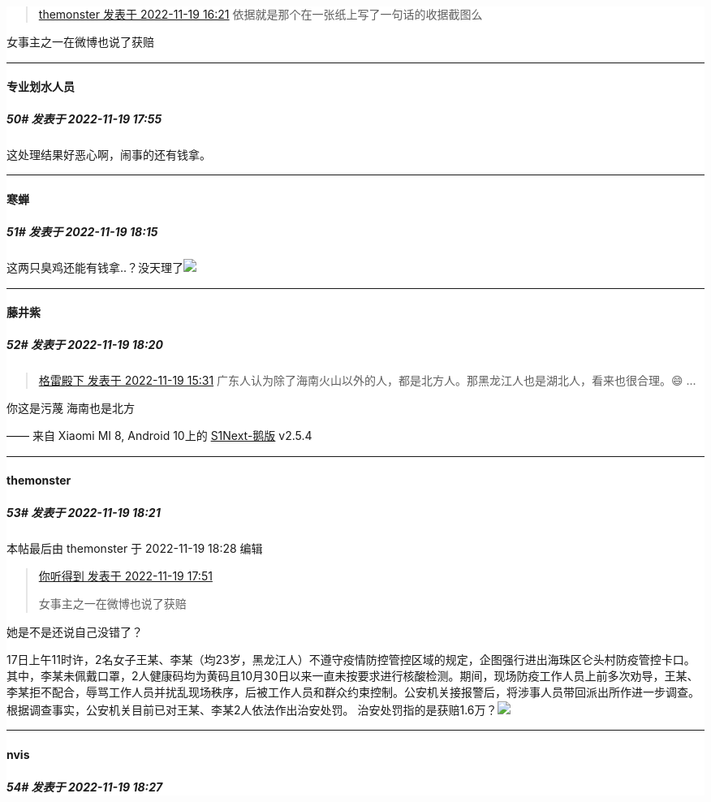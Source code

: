 <blockquote><a href="httphttps://bbs.saraba1st.com/2b/forum.php?mod=redirect&amp;goto=findpost&amp;pid=58504937&amp;ptid=2105850" target="_blank">themonster 发表于 2022-11-19 16:21</a>
依据就是那个在一张纸上写了一句话的收据截图么</blockquote>
女事主之一在微博也说了获赔

*****

####  专业划水人员  
##### 50#       发表于 2022-11-19 17:55

这处理结果好恶心啊，闹事的还有钱拿。

*****

####  寒蝉  
##### 51#       发表于 2022-11-19 18:15

这两只臭鸡还能有钱拿..？没天理了<img src="https://static.saraba1st.com/image/smiley/face2017/131.png" referrerpolicy="no-referrer">

*****

####  藤井紫  
##### 52#       发表于 2022-11-19 18:20

<blockquote><a href="httphttps://bbs.saraba1st.com/2b/forum.php?mod=redirect&amp;goto=findpost&amp;pid=58504214&amp;ptid=2105850" target="_blank">格雷殿下 发表于 2022-11-19 15:31</a>
广东人认为除了海南火山以外的人，都是北方人。那黑龙江人也是湖北人，看来也很合理。😄 ...</blockquote>
你这是污蔑
海南也是北方

—— 来自 Xiaomi MI 8, Android 10上的 [S1Next-鹅版](https://github.com/ykrank/S1-Next/releases) v2.5.4

*****

####  themonster  
##### 53#       发表于 2022-11-19 18:21

 本帖最后由 themonster 于 2022-11-19 18:28 编辑 
<blockquote><a href="httphttps://bbs.saraba1st.com/2b/forum.php?mod=redirect&amp;goto=findpost&amp;pid=58506054&amp;ptid=2105850" target="_blank">你听得到 发表于 2022-11-19 17:51</a>

女事主之一在微博也说了获赔</blockquote>
她是不是还说自己没错了？

17日上午11时许，2名女子王某、李某（均23岁，黑龙江人）不遵守疫情防控管控区域的规定，企图强行进出海珠区仑头村防疫管控卡口。其中，李某未佩戴口罩，2人健康码均为黄码且10月30日以来一直未按要求进行核酸检测。期间，现场防疫工作人员上前多次劝导，王某、李某拒不配合，辱骂工作人员并扰乱现场秩序，后被工作人员和群众约束控制。公安机关接报警后，将涉事人员带回派出所作进一步调查。根据调查事实，公安机关目前已对王某、李某2人依法作出治安处罚。
治安处罚指的是获赔1.6万？<img src="https://static.saraba1st.com/image/smiley/face2017/067.png" referrerpolicy="no-referrer">

*****

####  nvis  
##### 54#       发表于 2022-11-19 18:27
